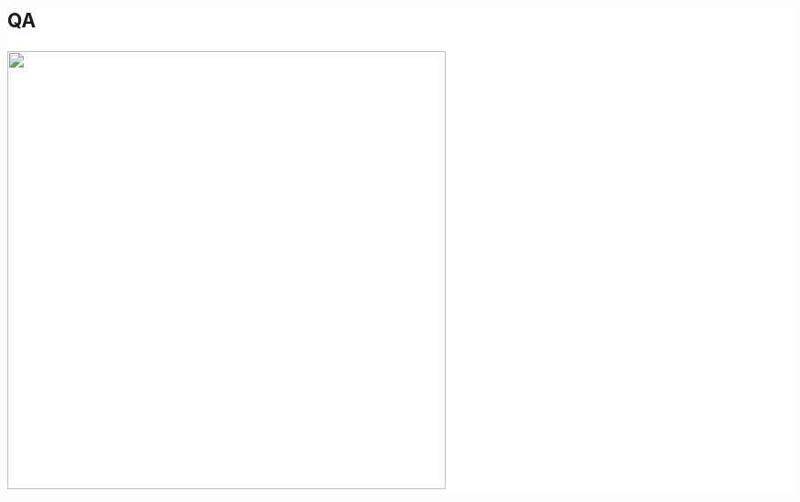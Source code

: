 
## QA
<p>
<img src="https://media.giphy.com/media/kDfGTmnbS9Ljm9hnwq/source.gif" width="480" height="480">
</p>
